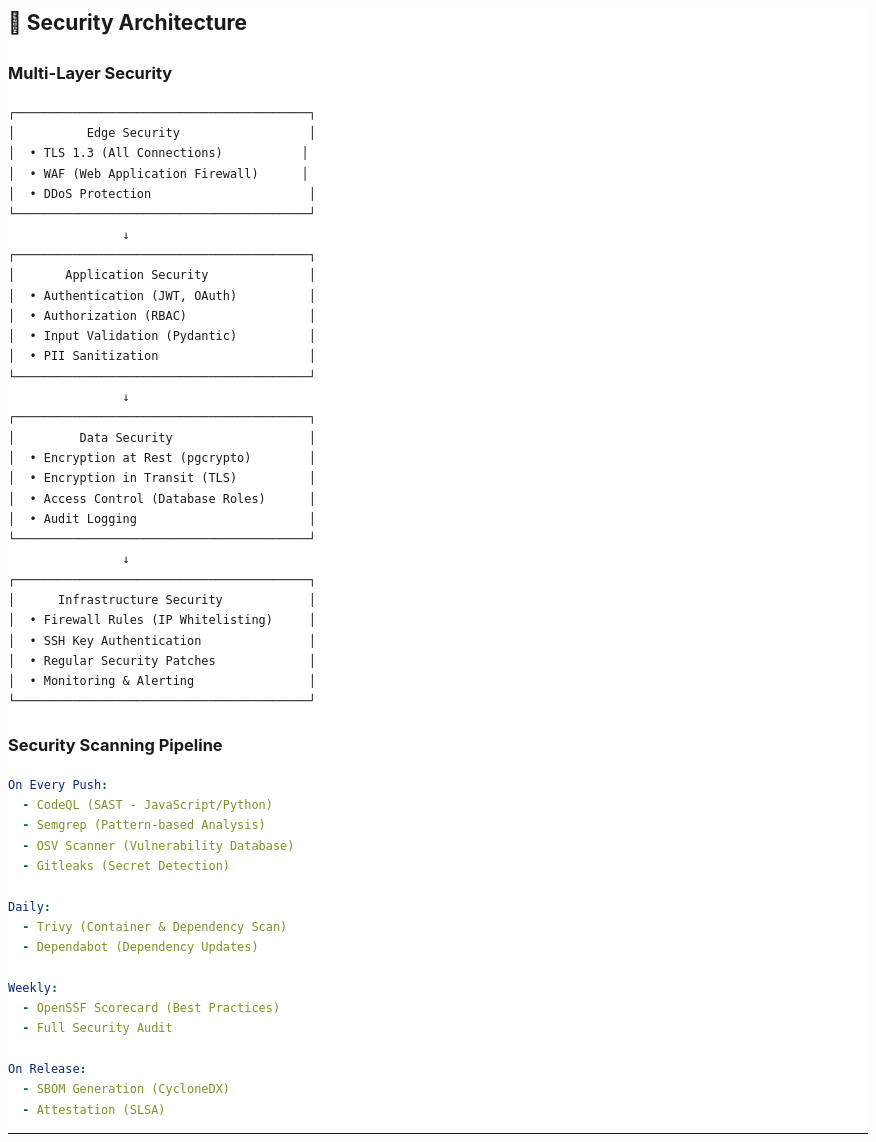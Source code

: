 
## 🔐 Security Architecture

### Multi-Layer Security

```
┌─────────────────────────────────────────┐
│          Edge Security                  │
│  • TLS 1.3 (All Connections)           │
│  • WAF (Web Application Firewall)      │
│  • DDoS Protection                      │
└─────────────────────────────────────────┘
                ↓
┌─────────────────────────────────────────┐
│       Application Security              │
│  • Authentication (JWT, OAuth)          │
│  • Authorization (RBAC)                 │
│  • Input Validation (Pydantic)          │
│  • PII Sanitization                     │
└─────────────────────────────────────────┘
                ↓
┌─────────────────────────────────────────┐
│         Data Security                   │
│  • Encryption at Rest (pgcrypto)        │
│  • Encryption in Transit (TLS)          │
│  • Access Control (Database Roles)      │
│  • Audit Logging                        │
└─────────────────────────────────────────┘
                ↓
┌─────────────────────────────────────────┐
│      Infrastructure Security            │
│  • Firewall Rules (IP Whitelisting)     │
│  • SSH Key Authentication               │
│  • Regular Security Patches             │
│  • Monitoring & Alerting                │
└─────────────────────────────────────────┘
```

### Security Scanning Pipeline

```yaml
On Every Push:
  - CodeQL (SAST - JavaScript/Python)
  - Semgrep (Pattern-based Analysis)
  - OSV Scanner (Vulnerability Database)
  - Gitleaks (Secret Detection)

Daily:
  - Trivy (Container & Dependency Scan)
  - Dependabot (Dependency Updates)

Weekly:
  - OpenSSF Scorecard (Best Practices)
  - Full Security Audit

On Release:
  - SBOM Generation (CycloneDX)
  - Attestation (SLSA)
```

---